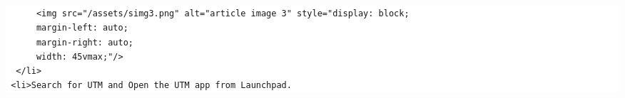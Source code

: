          <img src="/assets/simg3.png" alt="article image 3" style="display: block;
          margin-left: auto;
          margin-right: auto;
          width: 45vmax;"/>   
      </li>
     <li>Search for UTM and Open the UTM app from Launchpad.